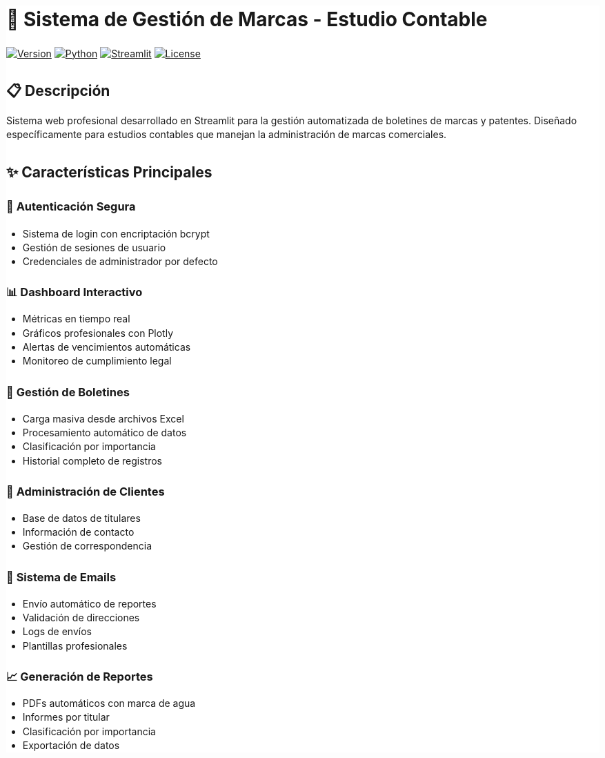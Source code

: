 # 🏢 Sistema de Gestión de Marcas - Estudio Contable

[![Version](https://img.shields.io/badge/version-2.1.0-blue.svg)](https://github.com/GiacosaM/Automation_marcas/releases)
[![Python](https://img.shields.io/badge/python-3.8+-green.svg)](https://python.org)
[![Streamlit](https://img.shields.io/badge/streamlit-1.28+-red.svg)](https://streamlit.io)
[![License](https://img.shields.io/badge/license-Private-orange.svg)]()

## 📋 Descripción

Sistema web profesional desarrollado en Streamlit para la gestión automatizada de boletines de marcas y patentes. Diseñado específicamente para estudios contables que manejan la administración de marcas comerciales.

## ✨ Características Principales

### 🔐 **Autenticación Segura**
- Sistema de login con encriptación bcrypt
- Gestión de sesiones de usuario
- Credenciales de administrador por defecto

### 📊 **Dashboard Interactivo**
- Métricas en tiempo real
- Gráficos profesionales con Plotly
- Alertas de vencimientos automáticas
- Monitoreo de cumplimiento legal

### 📄 **Gestión de Boletines**
- Carga masiva desde archivos Excel
- Procesamiento automático de datos
- Clasificación por importancia
- Historial completo de registros

### 👥 **Administración de Clientes**
- Base de datos de titulares
- Información de contacto
- Gestión de correspondencia

### 📧 **Sistema de Emails**
- Envío automático de reportes
- Validación de direcciones
- Logs de envíos
- Plantillas profesionales

### 📈 **Generación de Reportes**
- PDFs automáticos con marca de agua
- Informes por titular
- Clasificación por importancia
- Exportación de datos
